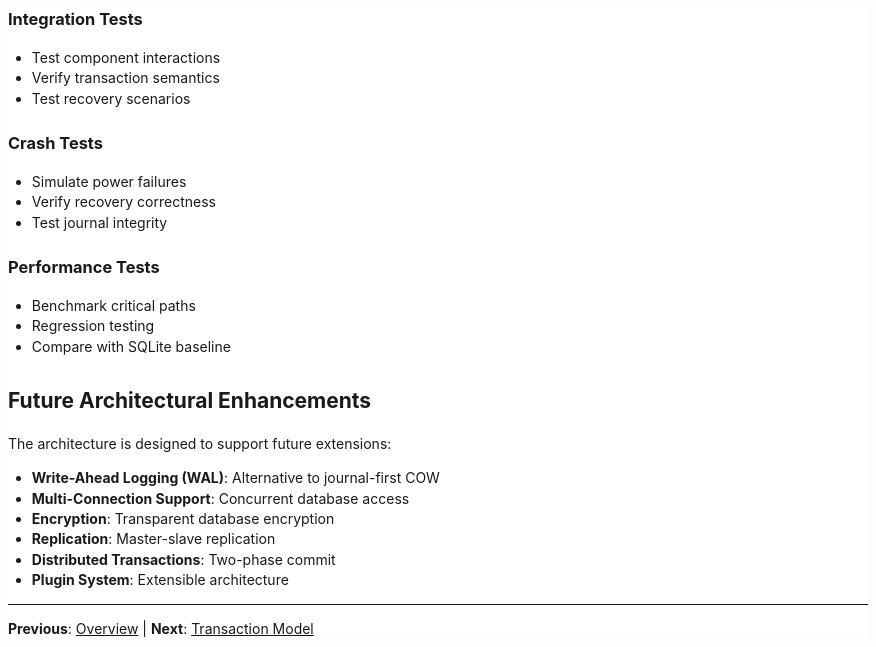 ### Integration Tests

- Test component interactions
- Verify transaction semantics
- Test recovery scenarios

### Crash Tests

- Simulate power failures
- Verify recovery correctness
- Test journal integrity

### Performance Tests

- Benchmark critical paths
- Regression testing
- Compare with SQLite baseline

## Future Architectural Enhancements

The architecture is designed to support future extensions:

- **Write-Ahead Logging (WAL)**: Alternative to journal-first COW
- **Multi-Connection Support**: Concurrent database access
- **Encryption**: Transparent database encryption
- **Replication**: Master-slave replication
- **Distributed Transactions**: Two-phase commit
- **Plugin System**: Extensible architecture

---

**Previous**: [Overview](01_Overview.md) | **Next**: [Transaction Model](03_Transaction_Model.md)
